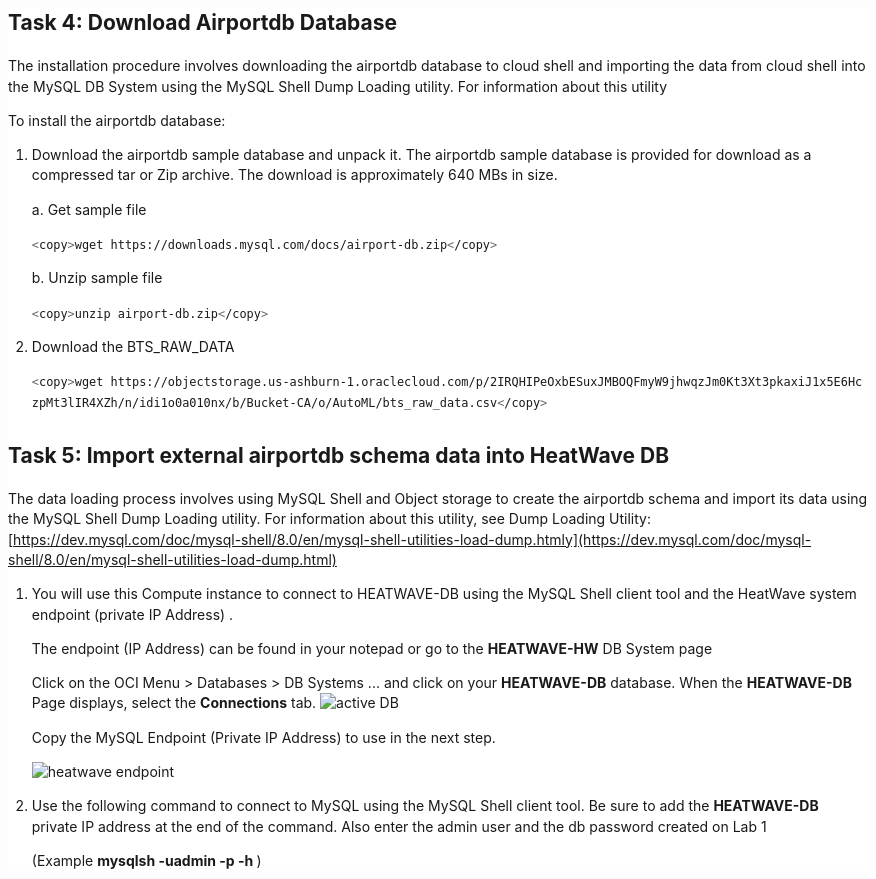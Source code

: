 ## Task 4: Download Airportdb Database

The installation procedure involves downloading the airportdb database to cloud shell and importing the data from cloud shell into the MySQL DB System using the MySQL Shell Dump Loading utility. For information about this utility

To install the airportdb database:

1. Download the airportdb sample database and unpack it. The airportdb sample database is provided for download as a compressed tar or Zip archive. The download is approximately 640 MBs in size.

    a. Get sample file

    ```bash
    <copy>wget https://downloads.mysql.com/docs/airport-db.zip</copy>
    ```

    b. Unzip sample file

    ```bash
    <copy>unzip airport-db.zip</copy>
    ```

2. Download the BTS\_RAW\_DATA
   
    ```bash
    <copy>wget https://objectstorage.us-ashburn-1.oraclecloud.com/p/2IRQHIPeOxbESuxJMBOQFmyW9jhwqzJm0Kt3Xt3pkaxiJ1x5E6HczpMt3lIR4XZh/n/idi1o0a010nx/b/Bucket-CA/o/AutoML/bts_raw_data.csv</copy>
    ```

## Task 5: Import external airportdb schema data into HeatWave DB

The data loading process involves using MySQL Shell and Object storage to create the airportdb schema and import its data using the MySQL Shell Dump Loading utility. For information about this utility, see Dump Loading Utility: [https://dev.mysql.com/doc/mysql-shell/8.0/en/mysql-shell-utilities-load-dump.htmly](https://dev.mysql.com/doc/mysql-shell/8.0/en/mysql-shell-utilities-load-dump.html)

1. You will use this Compute instance to connect to HEATWAVE-DB  using the MySQL Shell client tool and the HeatWave system endpoint (private IP Address) .

   The endpoint (IP Address) can be found in your notepad or go to the **HEATWAVE-HW** DB System page

    Click on the OCI Menu > Databases > DB Systems ... and click on your **HEATWAVE-DB** database. When the **HEATWAVE-DB** Page displays, select the **Connections** tab.
      ![active DB](./images/mysql-detail-active.png "active DB")

    Copy the MySQL Endpoint (Private IP Address) to use in the next step.

    ![heatwave endpoint](./images/mysql-detail-endpoint.png "heatwave endpoint")

2. Use the following command to connect to MySQL using the MySQL Shell client tool. Be sure to add the **HEATWAVE-DB**  private IP address at the end of the command. Also enter the admin user and the db password created on Lab 1

    (Example  **mysqlsh -uadmin -p -h <private IP address>**)
